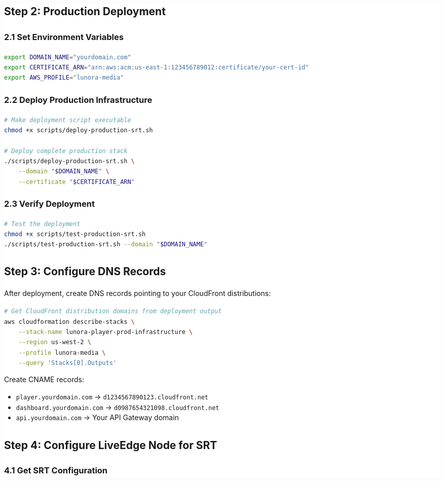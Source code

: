 ## Step 2: Production Deployment

### 2.1 Set Environment Variables

```bash
export DOMAIN_NAME="yourdomain.com"
export CERTIFICATE_ARN="arn:aws:acm:us-east-1:123456789012:certificate/your-cert-id"
export AWS_PROFILE="lunora-media"
```

### 2.2 Deploy Production Infrastructure

```bash
# Make deployment script executable
chmod +x scripts/deploy-production-srt.sh

# Deploy complete production stack
./scripts/deploy-production-srt.sh \
    --domain "$DOMAIN_NAME" \
    --certificate "$CERTIFICATE_ARN"
```

### 2.3 Verify Deployment

```bash
# Test the deployment
chmod +x scripts/test-production-srt.sh
./scripts/test-production-srt.sh --domain "$DOMAIN_NAME"
```

## Step 3: Configure DNS Records

After deployment, create DNS records pointing to your CloudFront distributions:

```bash
# Get CloudFront distribution domains from deployment output
aws cloudformation describe-stacks \
    --stack-name lunora-player-prod-infrastructure \
    --region us-west-2 \
    --profile lunora-media \
    --query 'Stacks[0].Outputs'
```

Create CNAME records:
- `player.yourdomain.com` → `d1234567890123.cloudfront.net`
- `dashboard.yourdomain.com` → `d0987654321098.cloudfront.net`
- `api.yourdomain.com` → Your API Gateway domain

## Step 4: Configure LiveEdge Node for SRT

### 4.1 Get SRT Configuration
